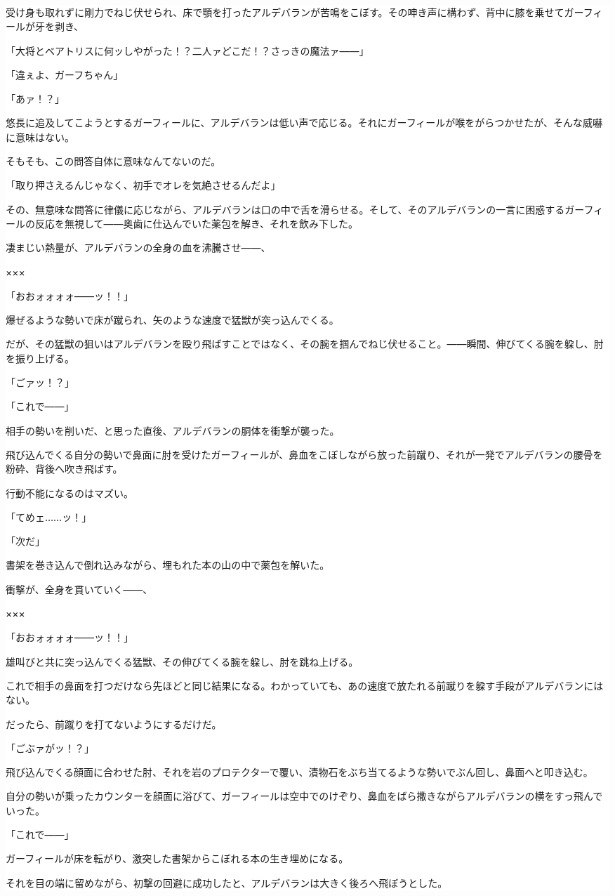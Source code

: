 受け身も取れずに剛力でねじ伏せられ、床で顎を打ったアルデバランが苦鳴をこぼす。その呻き声に構わず、背中に膝を乗せてガーフィールが牙を剥き、

「大将とベアトリスに何ッしやがった！？二人ァどこだ！？さっきの魔法ァ――」

「違ぇよ、ガーフちゃん」

「あァ！？」

悠長に追及してこようとするガーフィールに、アルデバランは低い声で応じる。それにガーフィールが喉をがらつかせたが、そんな威嚇に意味はない。

そもそも、この問答自体に意味なんてないのだ。

「取り押さえるんじゃなく、初手でオレを気絶させるんだよ」

その、無意味な問答に律儀に応じながら、アルデバランは口の中で舌を滑らせる。そして、そのアルデバランの一言に困惑するガーフィールの反応を無視して――奥歯に仕込んでいた薬包を解き、それを飲み下した。

凄まじい熱量が、アルデバランの全身の血を沸騰させ――、

×××

「おおォォォォ――ッ！！」

爆ぜるような勢いで床が蹴られ、矢のような速度で猛獣が突っ込んでくる。

だが、その猛獣の狙いはアルデバランを殴り飛ばすことではなく、その腕を掴んでねじ伏せること。――瞬間、伸びてくる腕を躱し、肘を振り上げる。

「ごァッ！？」

「これで――」

相手の勢いを削いだ、と思った直後、アルデバランの胴体を衝撃が襲った。

飛び込んでくる自分の勢いで鼻面に肘を受けたガーフィールが、鼻血をこぼしながら放った前蹴り、それが一発でアルデバランの腰骨を粉砕、背後へ吹き飛ばす。

行動不能になるのはマズい。

「てめェ……ッ！」

「次だ」

書架を巻き込んで倒れ込みながら、埋もれた本の山の中で薬包を解いた。

衝撃が、全身を貫いていく――、

×××

「おおォォォォ――ッ！！」

雄叫びと共に突っ込んでくる猛獣、その伸びてくる腕を躱し、肘を跳ね上げる。

これで相手の鼻面を打つだけなら先ほどと同じ結果になる。わかっていても、あの速度で放たれる前蹴りを躱す手段がアルデバランにはない。

だったら、前蹴りを打てないようにするだけだ。

「ごぶァがッ！？」

飛び込んでくる顔面に合わせた肘、それを岩のプロテクターで覆い、漬物石をぶち当てるような勢いでぶん回し、鼻面へと叩き込む。

自分の勢いが乗ったカウンターを顔面に浴びて、ガーフィールは空中でのけぞり、鼻血をばら撒きながらアルデバランの横をすっ飛んでいった。

「これで――」

ガーフィールが床を転がり、激突した書架からこぼれる本の生き埋めになる。

それを目の端に留めながら、初撃の回避に成功したと、アルデバランは大きく後ろへ飛ぼうとした。
